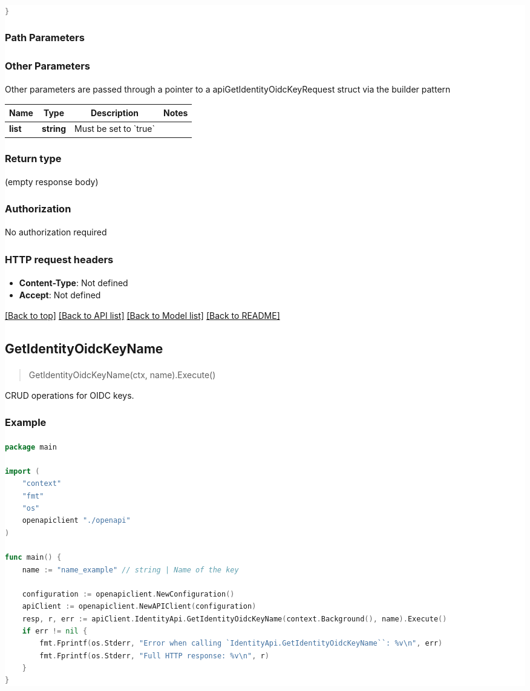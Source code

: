 ```go
}
```

### Path Parameters



### Other Parameters

Other parameters are passed through a pointer to a apiGetIdentityOidcKeyRequest struct via the builder pattern


Name | Type | Description  | Notes
------------- | ------------- | ------------- | -------------
 **list** | **string** | Must be set to &#x60;true&#x60; | 

### Return type

 (empty response body)

### Authorization

No authorization required

### HTTP request headers

- **Content-Type**: Not defined
- **Accept**: Not defined

[[Back to top]](#) [[Back to API list]](../README.md#documentation-for-api-endpoints)
[[Back to Model list]](../README.md#documentation-for-models)
[[Back to README]](../README.md)


## GetIdentityOidcKeyName

> GetIdentityOidcKeyName(ctx, name).Execute()

CRUD operations for OIDC keys.

### Example

```go
package main

import (
    "context"
    "fmt"
    "os"
    openapiclient "./openapi"
)

func main() {
    name := "name_example" // string | Name of the key

    configuration := openapiclient.NewConfiguration()
    apiClient := openapiclient.NewAPIClient(configuration)
    resp, r, err := apiClient.IdentityApi.GetIdentityOidcKeyName(context.Background(), name).Execute()
    if err != nil {
        fmt.Fprintf(os.Stderr, "Error when calling `IdentityApi.GetIdentityOidcKeyName``: %v\n", err)
        fmt.Fprintf(os.Stderr, "Full HTTP response: %v\n", r)
    }
}
```